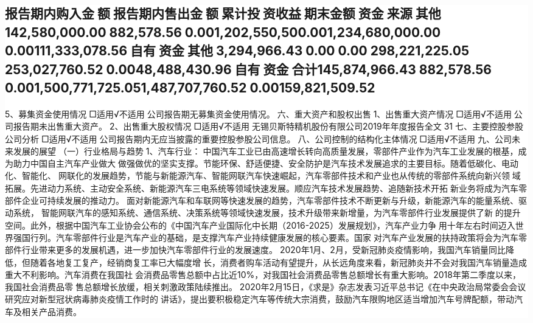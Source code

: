 报告期内购入金
额
报告期内售出金
额
累计投
资收益
期末金额
资金
来源
其他142,580,000.00
882,578.56
0.001,202,550,500.001,234,680,000.00
0.00111,333,078.56
自有
资金
其他
3,294,966.43
0.00
0.00
298,221,225.05
253,027,760.52
0.0048,488,430.96
自有
资金
合计145,874,966.43
882,578.56
0.001,500,771,725.051,487,707,760.52
0.00159,821,509.52
--
5、募集资金使用情况
□适用√不适用
公司报告期无募集资金使用情况。
六、重大资产和股权出售
1、出售重大资产情况
□适用√不适用
公司报告期未出售重大资产。
2、出售重大股权情况
□适用√不适用
无锡贝斯特精机股份有限公司2019年年度报告全文
31
七、主要控股参股公司分析
□适用√不适用
公司报告期内无应当披露的重要控股参股公司信息。
八、公司控制的结构化主体情况
□适用√不适用
九、公司未来发展的展望
（一）行业格局与趋势
1、汽车行业：
中国汽车工业已由高速增长转向高质量发展，零部件产业作为汽车工业发展的根基，成为助力中国自主汽车产业做大
做强做优的坚实支撑。节能环保、舒适便捷、安全防护是汽车技术发展追求的主要目标。随着低碳化、电动化、智能化、
网联化的发展趋势，节能与新能源汽车、智能网联汽车快速崛起，汽车零部件技术和产业也从传统的零部件系统向新兴领
域拓展。先进动力系统、主动安全系统、新能源汽车三电系统等领域快速发展。顺应汽车技术发展趋势、追随新技术开拓
新业务将成为汽车零部件企业可持续发展的推动力。
面对新能源汽车和车联网等快速发展的趋势，汽车零部件技术不断更新与升级，新能源汽车的能量系统、驱动系统，
智能网联汽车的感知系统、通信系统、决策系统等领域快速发展，技术升级带来新增量，为汽车零部件行业发展提供了新
的提升空间。此外，根据中国汽车工业协会公布的《中国汽车产业国际化中长期（2016-2025）发展规划》，汽车产业力争
用十年左右时间迈入世界强国行列。汽车零部件行业是汽车产业的基础，是支撑汽车产业持续健康发展的核心要素。国家
对汽车产业发展的扶持政策将会为汽车零部件行业带来更多的发展机遇，进一步加快汽车零部件行业的发展速度。
2020年1月、2月，受新冠肺炎疫情影响，我国汽车销量同比降低，但随着各地复工复产，经销商复工率已大幅度增
长，消费者购车活动有望提升，从长远角度来看，新冠肺炎并不会对我国汽车销量造成重大不利影响。汽车消费在我国社
会消费品零售总额中占比近10%，对我国社会消费品零售总额增长有重大影响。2018年第二季度以来，我国社会消费品零
售总额增长放缓，相关刺激政策陆续推出。
2020年2月15日，《求是》杂志发表习近平总书记《在中央政治局常委会会议研究应对新型冠状病毒肺炎疫情工作时的
讲话》，提出要积极稳定汽车等传统大宗消费，鼓励汽车限购地区适当增加汽车号牌配额，带动汽车及相关产品消费。